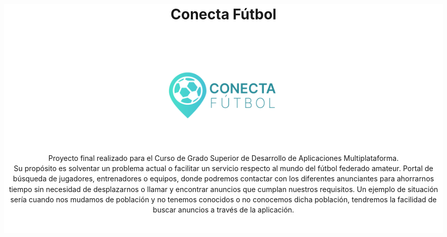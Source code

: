 <h1 align="center">Conecta Fútbol</h1>

<p align="center">
<img src="/imagenes/logo_conectafutbol_trans.png" align="center" width="27%"/>
<br>
Proyecto final realizado para el Curso de Grado Superior de Desarrollo de Aplicaciones Multiplataforma.
<br>
Su propósito es solventar un problema actual o facilitar un servicio respecto al mundo del fútbol federado amateur. Portal de búsqueda de jugadores, entrenadores o equipos, donde podremos contactar con los diferentes anunciantes para ahorrarnos tiempo sin necesidad de desplazarnos o llamar y encontrar anuncios que cumplan nuestros requisitos. Un ejemplo de situación sería cuando nos mudamos de población y no tenemos conocidos o no conocemos dicha población, tendremos la facilidad de buscar anuncios a través de la aplicación.
</p>
</br>

<p align="center">